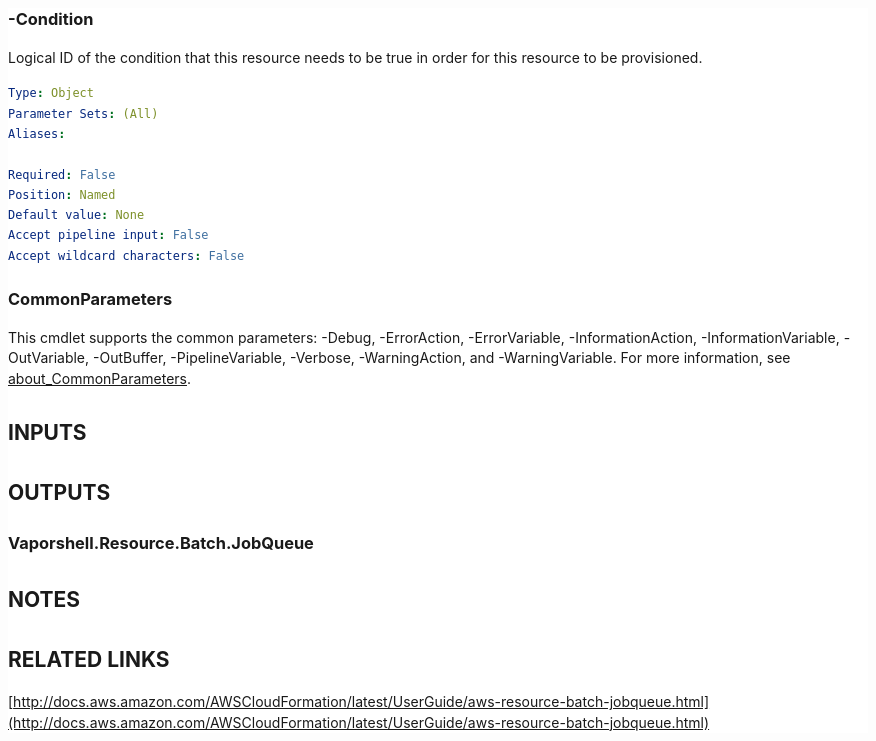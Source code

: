 ### -Condition
Logical ID of the condition that this resource needs to be true in order for this resource to be provisioned.

```yaml
Type: Object
Parameter Sets: (All)
Aliases:

Required: False
Position: Named
Default value: None
Accept pipeline input: False
Accept wildcard characters: False
```

### CommonParameters
This cmdlet supports the common parameters: -Debug, -ErrorAction, -ErrorVariable, -InformationAction, -InformationVariable, -OutVariable, -OutBuffer, -PipelineVariable, -Verbose, -WarningAction, and -WarningVariable. For more information, see [about_CommonParameters](http://go.microsoft.com/fwlink/?LinkID=113216).

## INPUTS

## OUTPUTS

### Vaporshell.Resource.Batch.JobQueue
## NOTES

## RELATED LINKS

[http://docs.aws.amazon.com/AWSCloudFormation/latest/UserGuide/aws-resource-batch-jobqueue.html](http://docs.aws.amazon.com/AWSCloudFormation/latest/UserGuide/aws-resource-batch-jobqueue.html)

